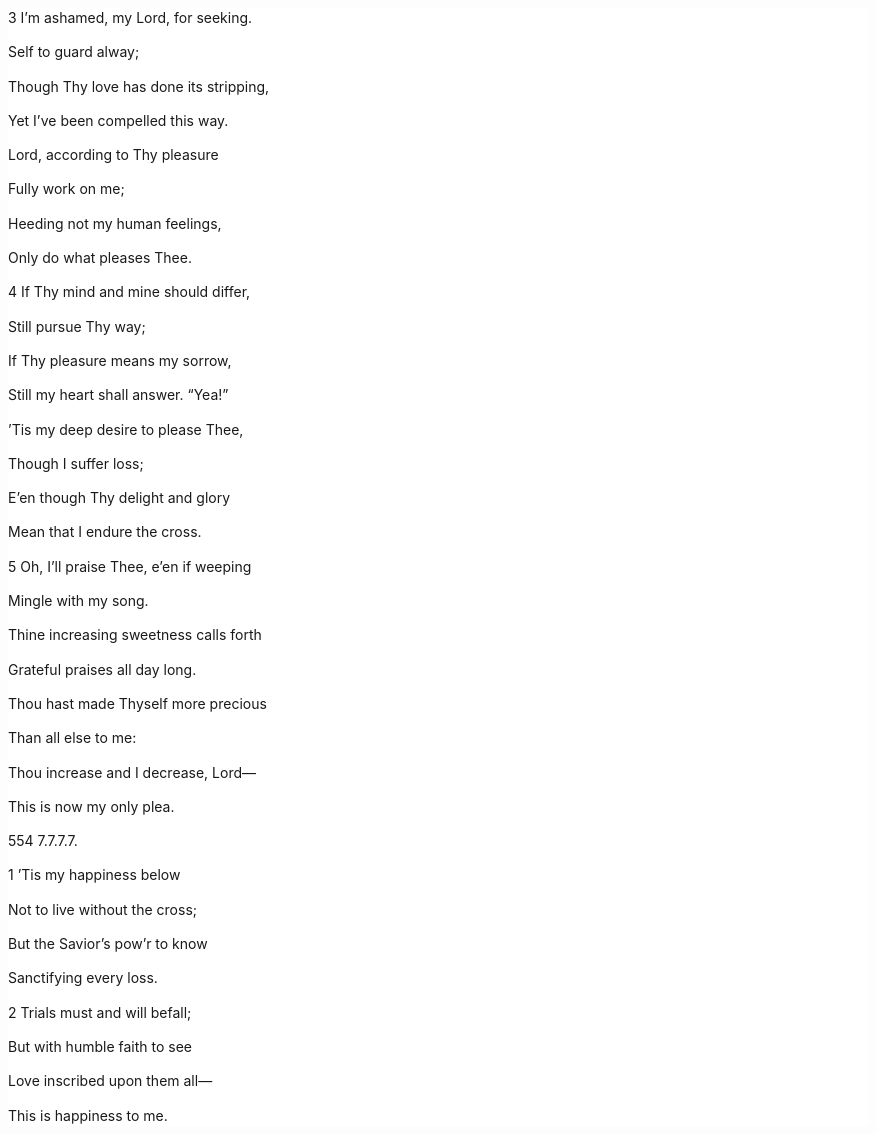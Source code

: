 3 I’m ashamed, my Lord, for seeking.

Self to guard alway;

Though Thy love has done its stripping,

Yet I’ve been compelled this way.

Lord, according to Thy pleasure

Fully work on me;

Heeding not my human feelings,

Only do what pleases Thee.

4 If Thy mind and mine should differ,

Still pursue Thy way;

If Thy pleasure means my sorrow,

Still my heart shall answer. “Yea!”

’Tis my deep desire to please Thee,

Though I suffer loss;

E’en though Thy delight and glory

Mean that I endure the cross.

5 Oh, I’ll praise Thee, e’en if weeping

Mingle with my song.

Thine increasing sweetness calls forth

Grateful praises all day long.

Thou hast made Thyself more precious

Than all else to me:

Thou increase and I decrease, Lord—

This is now my only plea.

554 7.7.7.7.

1 ’Tis my happiness below

Not to live without the cross;

But the Savior’s pow’r to know

Sanctifying every loss.

2 Trials must and will befall;

But with humble faith to see

Love inscribed upon them all—

This is happiness to me.

